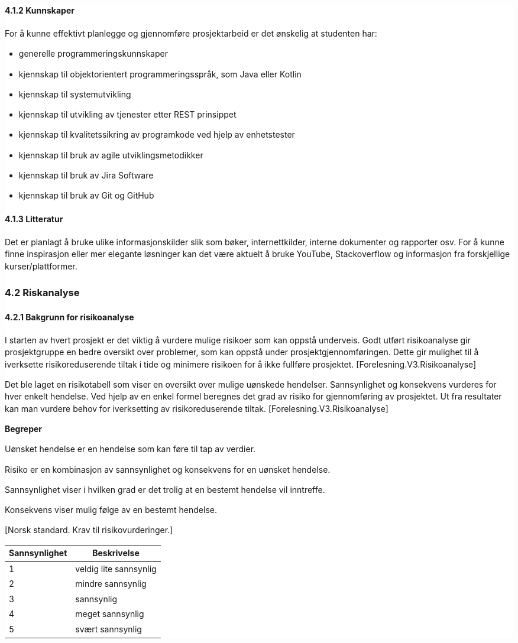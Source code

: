 #### 4.1.2 Kunnskaper 

For å kunne effektivt planlegge og gjennomføre prosjektarbeid er det ønskelig at studenten har:  

* generelle programmeringskunnskaper 

* kjennskap til objektorientert programmeringsspråk, som Java eller Kotlin 

* kjennskap til systemutvikling 

* kjennskap til utvikling av tjenester etter REST prinsippet 

* kjennskap til kvalitetssikring av programkode ved hjelp av enhetstester 

* kjennskap til bruk av agile utviklingsmetodikker 

* kjennskap til bruk av Jira Software 

* kjennskap til bruk av Git og GitHub 

#### 4.1.3 Litteratur 

Det er planlagt å bruke ulike informasjonskilder slik som bøker, internettkilder, interne dokumenter og rapporter osv. For å kunne finne inspirasjon eller mer elegante løsninger kan det være aktuelt å bruke YouTube, Stackoverflow og informasjon fra forskjellige kurser/plattformer. 


### 4.2 Riskanalyse 

#### 4.2.1 Bakgrunn for risikoanalyse 

I starten av hvert prosjekt er det viktig å vurdere mulige risikoer som kan oppstå underveis. Godt utført risikoanalyse gir prosjektgruppe en bedre oversikt over problemer, som kan oppstå under prosjektgjennomføringen. Dette gir mulighet til å iverksette risikoreduserende tiltak i tide og minimere risikoen for å ikke fullføre prosjektet. [Forelesning.V3.Risikoanalyse] 

Det ble laget en risikotabell som viser en oversikt over mulige uønskede hendelser. Sannsynlighet og konsekvens vurderes for hver enkelt hendelse. Ved hjelp av en enkel formel beregnes det grad av risiko for gjennomføring av prosjektet. Ut fra resultater kan man vurdere behov for iverksetting av risikoreduserende tiltak. [Forelesning.V3.Risikoanalyse]       

**Begreper** 

Uønsket hendelse er en hendelse som kan føre til tap av verdier.   

Risiko er en kombinasjon av sannsynlighet og konsekvens for en uønsket hendelse.  

Sannsynlighet viser i hvilken grad er det trolig at en bestemt hendelse vil inntreffe.   

Konsekvens viser mulig følge av en bestemt hendelse. 

 [Norsk standard. Krav til risikovurderinger.] 

| Sannsynlighet | Beskrivelse |
| --- | --- | 
| 1 | veldig lite sannsynlig |
| 2 | mindre sannsynlig |
| 3 | sannsynlig |
| 4 | meget sannsynlig |
| 5 | svært sannsynlig |
 